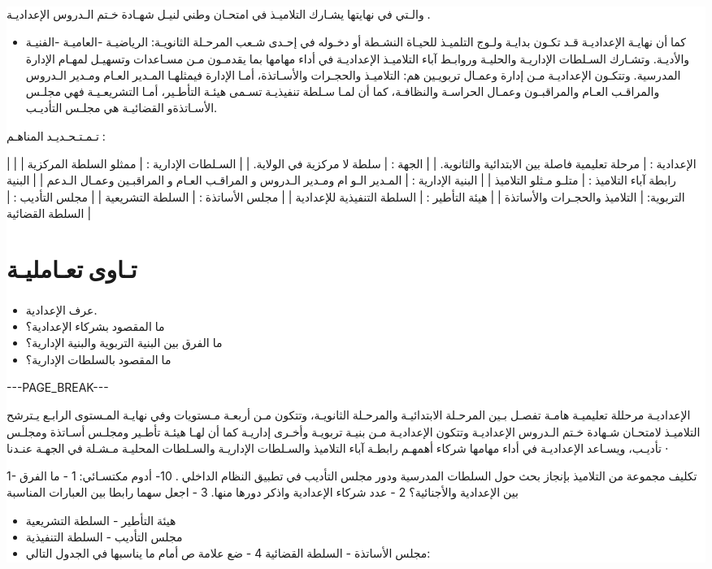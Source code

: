 والـتي في نهايتها يشـارك التلاميـذ في امتحـان وطني لنيـل شهـادة خـتم الـدروس الإعداديـة .
- كما أن نهايـة الإعداديـة قـد تكـون بدايـة ولـوج التلميـذ للحيـاة النشـطة أو دخـوله في إحـدى شـعب المرحـلة الثانويـة: الرياضيـة -العاميـة -الفنيـة والأديـة.
وتشـارك السـلطات الإداريـة والحليـة وروابـط آباء التلاميـذ الإعداديـة في أداء مهامها بما يقدمـون مـن مسـاعدات وتسهيـل لمهـام الإدارة المدرسية.
وتتكـون الإعداديـة مـن إدارة وعمـال تربويـين هم: التلاميـذ والحجـرات والأسـاتذة، أمـا الإدارة فيمثلهـا المـدير العـام ومـدير الـدروس والمراقـب العـام والمراقبـون وعمـال الحراسـة والنظافـة، كما أن لمـا سـلطة تنفيذيـة تسـمى هيئـة التأطـير، أمـا التشريعـيـة فهي مجلـس الأسـاتذةو القضائيـة هي مجلـس التأديـب.

تـمـتـحـديـد المناهـم :

| الإعدادية : | مرحلة تعليمية فاصلة بين الابتدائية والثانوية. |
| الجهة : | سلطة لا مركزية في الولاية. |
| السـلطات الإدارية : | ممثلو السلطة المركزية |
| رابطة آباء التلاميذ : | متلـو مـثلو التلاميذ |
| البنية الإدارية : | المـدير الـو ام ومـدير الـدروس و المراقـب العـام و المراقبـين وعمـال الـدعم |
| البنية التربوية: | التلاميذ والحجـرات والأساتذة |
| هيئة التأطير : | السلطة التنفيذية للإعدادية |
| مجلس الأساتذة : | السلطة التشريعية |
| مجلس التأديب : | السلطة القضائية |

# تـاوى تعـامليـة 

- عرف الإعدادية.
- ما المقصود بشركاء الإعدادية؟
- ما الفرق بين البنية التربوية والبنية الإدارية؟
- ما المقصود بالسلطات الإدارية؟

---PAGE_BREAK---

الإعداديـة مرحللة تعليميـة هامـة تفصـل بـين المرحـلة الابتدائيـة والمرحـلة الثانويـة، وتتكون مـن أربعـة مـستويات وفي نهايـة المـستوى الرابـع يـترشح التلاميـذ لامتحـان شـهادة خـتم الـدروس الإعداديـة وتتكون الإعداديـة مـن بنيـة تربويـة وأخـرى إداريـة كما أن لهـا هيئـة تأطـير ومجلـس أسـاتذة ومجلـس تأديـب، ويسـاعد الإعداديـة في أداء مهامها شركاء أهمهـم رابطـة آباء التلاميذ والسـلطات الإداريـة والسـلطات المحليـة
مـشـلة في الجهـة عنـدنا $\cdot$

1- تكليف مجموعة من التلاميذ بإنجاز بحث حول السلطات المدرسية ودور مجلس التأديب في تطبيق النظام
الداخلي .
10- أدوم مكتسـائي:
1 - ما الفرق بين الإعدادية والأجنائية؟
2 - عدد شركاء الإعدادية واذكر دورها منها.
3 - اجعل سهما رابطا بين العبارات المناسبة
- هيئة التأطير - السلطة التشريعية
- مجلس التأديب - السلطة التنفيذية
- مجلس الأساتذة - السلطة القضائية
4 - ضع علامة ص أمام ما يناسبها في الجدول التالي:

